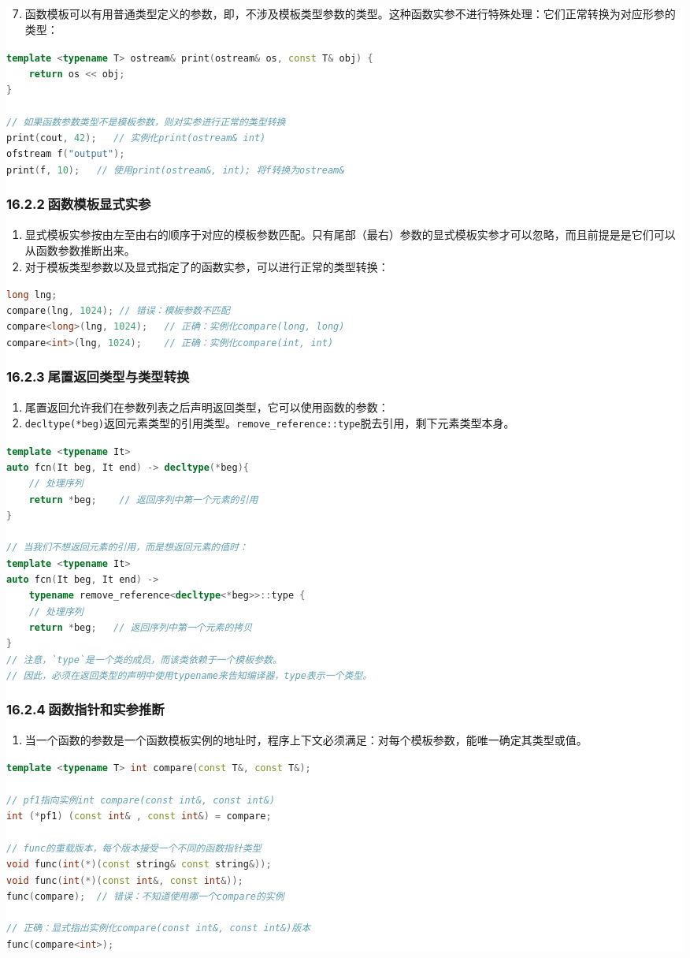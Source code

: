 7. 函数模板可以有用普通类型定义的参数，即，不涉及模板类型参数的类型。这种函数实参不进行特殊处理：它们正常转换为对应形参的类型：

```c++
template <typename T> ostream& print(ostream& os, const T& obj) {
    return os << obj;
}

// 如果函数参数类型不是模板参数，则对实参进行正常的类型转换
print(cout, 42);   // 实例化print(ostream& int)
ofstream f("output");
print(f, 10);   // 使用print(ostream&, int); 将f转换为ostream&
```

### 16.2.2 函数模板显式实参

1. 显式模板实参按由左至由右的顺序于对应的模板参数匹配。只有尾部（最右）参数的显式模板实参才可以忽略，而且前提是是它们可以从函数参数推断出来。
2. 对于模板类型参数以及显式指定了的函数实参，可以进行正常的类型转换：

```c++
long lng;
compare(lng, 1024); // 错误：模板参数不匹配
compare<long>(lng, 1024);   // 正确：实例化compare(long, long)
compare<int>(lng, 1024);    // 正确：实例化compare(int, int)
```

### 16.2.3 尾置返回类型与类型转换

1. 尾置返回允许我们在参数列表之后声明返回类型，它可以使用函数的参数：
2. `decltype(*beg)`返回元素类型的引用类型。`remove_reference::type`脱去引用，剩下元素类型本身。

```c++
template <typename It>
auto fcn(It beg, It end) -> decltype(*beg){
    // 处理序列
    return *beg;    // 返回序列中第一个元素的引用
}

// 当我们不想返回元素的引用，而是想返回元素的值时：
template <typename It>
auto fcn(It beg, It end) ->
    typename remove_reference<decltype<*beg>>::type {
    // 处理序列
    return *beg;   // 返回序列中第一个元素的拷贝
}
// 注意，`type`是一个类的成员，而该类依赖于一个模板参数。
// 因此，必须在返回类型的声明中使用typename来告知编译器，type表示一个类型。
```

### 16.2.4 函数指针和实参推断

1. 当一个函数的参数是一个函数模板实例的地址时，程序上下文必须满足：对每个模板参数，能唯一确定其类型或值。

```c++
template <typename T> int compare(const T&, const T&);

// pf1指向实例int compare(const int&, const int&)
int (*pf1) (const int& , const int&) = compare;

// func的重载版本，每个版本接受一个不同的函数指针类型
void func(int(*)(const string& const string&));
void func(int(*)(const int&, const int&));
func(compare);  // 错误：不知道使用哪一个compare的实例

// 正确：显式指出实例化compare(const int&, const int&)版本
func(compare<int>);
```
